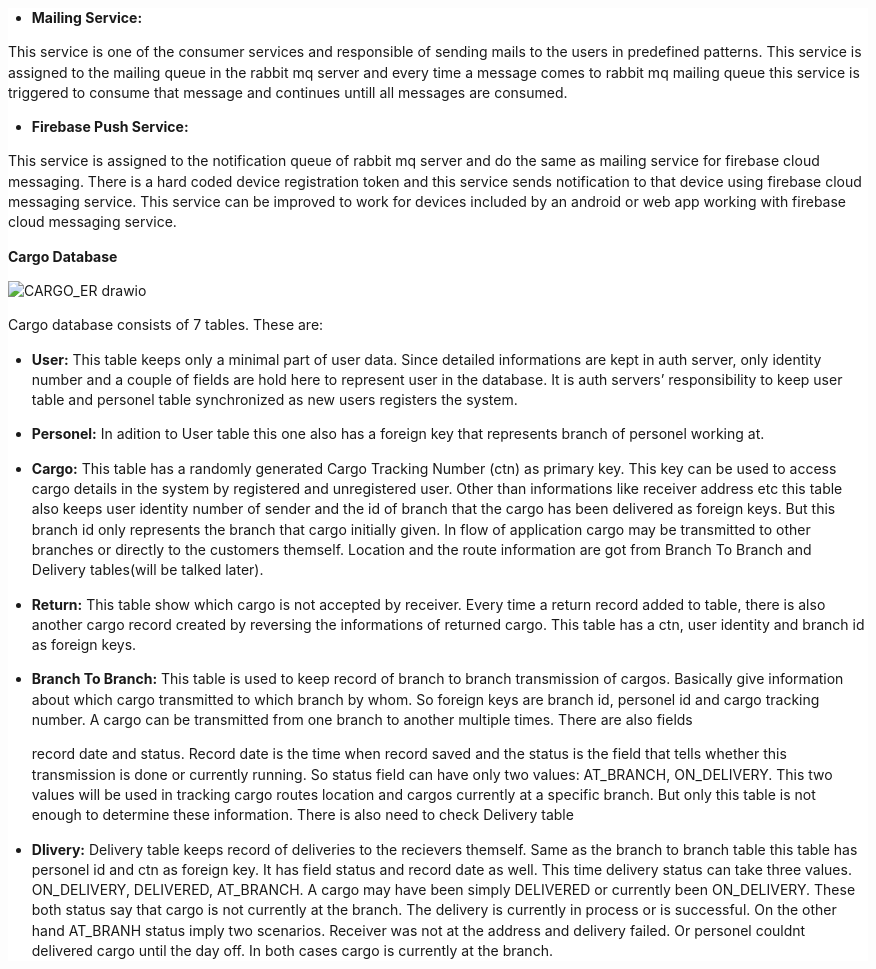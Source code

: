 - **Mailing Service:** 

This service is one of the consumer services and responsible of sending mails to the users in predefined patterns. This service is assigned to the mailing queue in the rabbit mq server and every time a message comes to rabbit mq mailing queue this service is triggered to consume that message and continues untill all messages are consumed.

- **Firebase Push Service:**

This service is assigned to the notification queue of rabbit mq server and do the same as mailing service for firebase cloud messaging. There is a hard coded device registration token and this service sends notification to that device using firebase cloud messaging service. This service can be improved to work for devices included by an android or web app working with firebase cloud messaging service. 

**Cargo Database** 

![CARGO_ER drawio](https://github.com/metehantrkmn/Cargo-App-be/assets/52075654/0895845c-e5e2-455c-963d-b1b51901a214)


Cargo database consists of 7 tables. These are:

- **User:** This table keeps only a minimal part of user data. Since detailed informations are kept in auth server, only identity number and a couple of fields are hold here to represent user in the database. It is auth servers’ responsibility to keep user table and personel table synchronized as new users registers the system.
- **Personel:** In adition to User table this one also has a foreign key that represents branch of personel working at.
- **Cargo:** This table has a randomly generated Cargo Tracking Number (ctn) as primary key. This key can be used to access cargo details in the system by registered and unregistered user. Other than informations like receiver address etc this table also keeps user identity number of sender and the id of branch that the cargo has been delivered as foreign keys. But this branch id only represents the branch that cargo initially given. In flow of application cargo may be transmitted to other branches or directly to the customers themself. Location and the route information are got from Branch To Branch and Delivery tables(will be talked later).
- **Return:** This table show which cargo is not accepted by receiver. Every time a return record added to table, there is also another cargo record created by reversing the informations of returned cargo. This table has a ctn, user identity and branch id as foreign keys. 
- **Branch To Branch:** This table is used to keep record of branch to branch transmission of cargos. Basically give information about which cargo transmitted to which branch by whom. So foreign keys are branch id, personel id and cargo tracking number. A cargo can be transmitted from one branch to another multiple times. There are also fields 

  record date and status. Record date is the time when record saved and the status is the field that tells whether this transmission is done or currently running. So status field can have only two values: AT\_BRANCH, ON\_DELIVERY. This two values will be used in tracking cargo routes location and cargos currently at a specific branch. But only this table is not enough to determine these information. There is also need to check Delivery table

- **Dlivery:** Delivery table keeps record of deliveries to the recievers themself. Same as the branch to branch table this table has personel id and ctn as foreign key. It has field status and record date as well. This time delivery status can take three values. ON\_DELIVERY, DELIVERED, AT\_BRANCH. A cargo may have been simply DELIVERED or currently been ON\_DELIVERY. These both status say that cargo is not currently at the branch. The delivery is currently in process or is successful. On the other hand AT\_BRANH status imply two scenarios. Receiver was not at the address and delivery failed. Or personel couldnt delivered cargo until the day off. In both cases cargo is currently at the branch.
